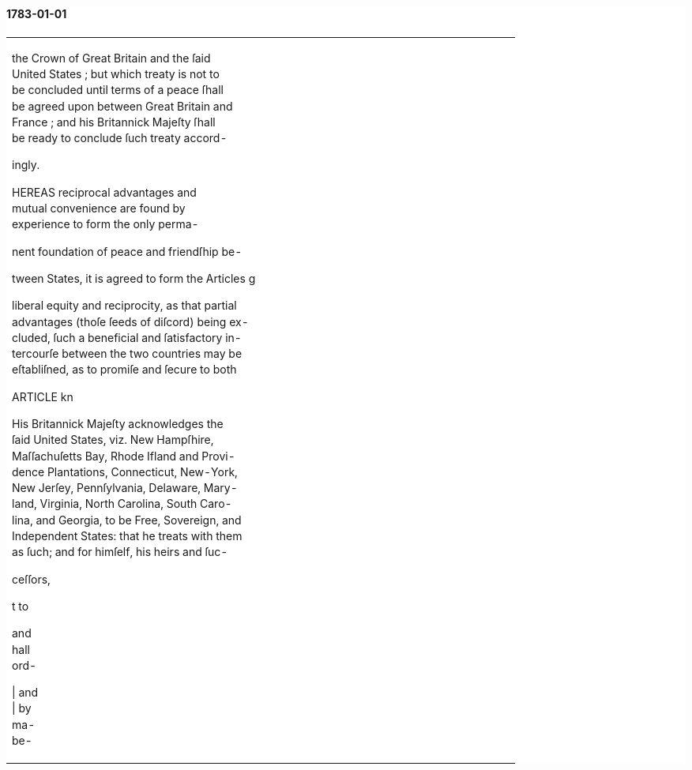 #### 1783-01-01

<table style="width: 100%;"><tr><td style="width: 50%">

  
  
the Crown of Great Britain and the ſaid  
United States ; but which treaty is not to  
be concluded until terms of a peace ſhall  
be agreed upon between Great Britain and  
France ; and his Britannick Majeſty ſhall  
be ready to conclude ſuch treaty accord-  
  
ingly.  
  
HEREAS reciprocal advantages and  
mutual convenience are found by  
experience to form the only perma-  
  
nent foundation of peace and friendſhip be-  
  
tween States, it is agreed to form the Articles g  
  
  
liberal equity and reciprocity, as that partial  
advantages (thoſe ſeeds of diſcord) being ex-  
cluded, ſuch a beneficial and ſatisfactory in-  
tercourſe between the two countries may be  
eſtabliſned, as to promiſe and ſecure to both  
  
  
ARTICLE kn  
  
His Britannick Majeſty acknowledges the  
ſaid United States, viz. New Hampſhire,  
Maſſachuſetts Bay, Rhode Ifland and Provi-  
dence Plantations, Connecticut, New-York,  
New Jerſey, Pennſylvania, Delaware, Mary-  
land, Virginia, North Carolina, South Caro-  
lina, and Georgia, to be Free, Sovereign, and  
Independent States: that he treats with them  
as ſuch; and for himſelf, his heirs and ſuc-  
  
ceſſors,  
  
  
t to  
  
  
and  
hall  
ord-  
  
| and  
| by  
ma-  
be-  
  